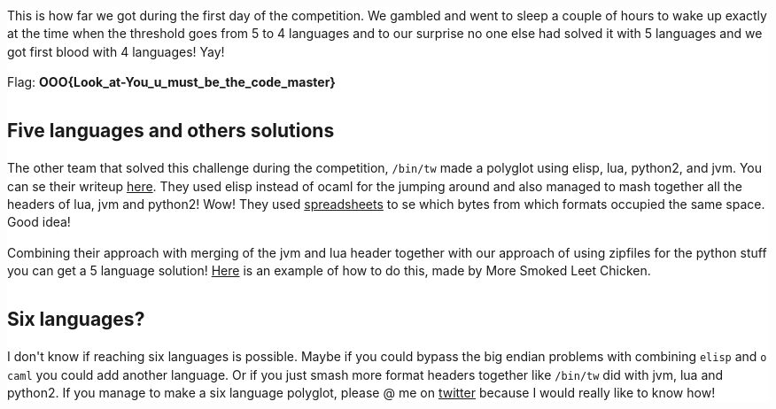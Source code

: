 This is how far we got during the first day of the competition. We gambled and went to sleep a couple of hours to wake up exactly at the time when the threshold goes from 5 to 4 languages and to our surprise no one else had solved it with 5 languages and we got first blood with 4 languages! Yay!

Flag: **OOO{Look_at-You_u_must_be_the_code_master}**

## Five languages and others solutions

The other team that solved this challenge during the competition, `/bin/tw` made a polyglot using elisp, lua, python2, and jvm. You can se their writeup [here](https://gist.github.com/shinh/54abf74d1600cc506a632bd211501db0). They used elisp instead of ocaml for the jumping around and also managed to mash together all the headers of lua, jvm and python2! Wow! They used [spreadsheets](https://docs.google.com/spreadsheets/d/1l1N_wtK8xA7N-ezG5iUjDeg6iKQgVaYf8ckTSp30QIo/) to se which bytes from which formats occupied the same space. Good idea!

Combining their approach with merging of the jvm and lua header together with our approach of using zipfiles for the python stuff you can get a 5 language solution! [Here](https://github.com/BlackFan/ctfs/blob/master/defcon_2020_quals/bytecoooding/java-lisp-lua-python2-python3.php) is an example of how to do this, made by More Smoked Leet Chicken.

## Six languages?

I don't know if reaching six languages is possible. Maybe if you could bypass the big endian problems with combining `elisp` and `ocaml` you could add another language. Or if you just smash more format headers together like `/bin/tw` did with jvm, lua and python2. If you manage to make a six language polyglot, please @ me on [twitter](https://twitter.com/mgrenfeldt) because I would really like to know how!
